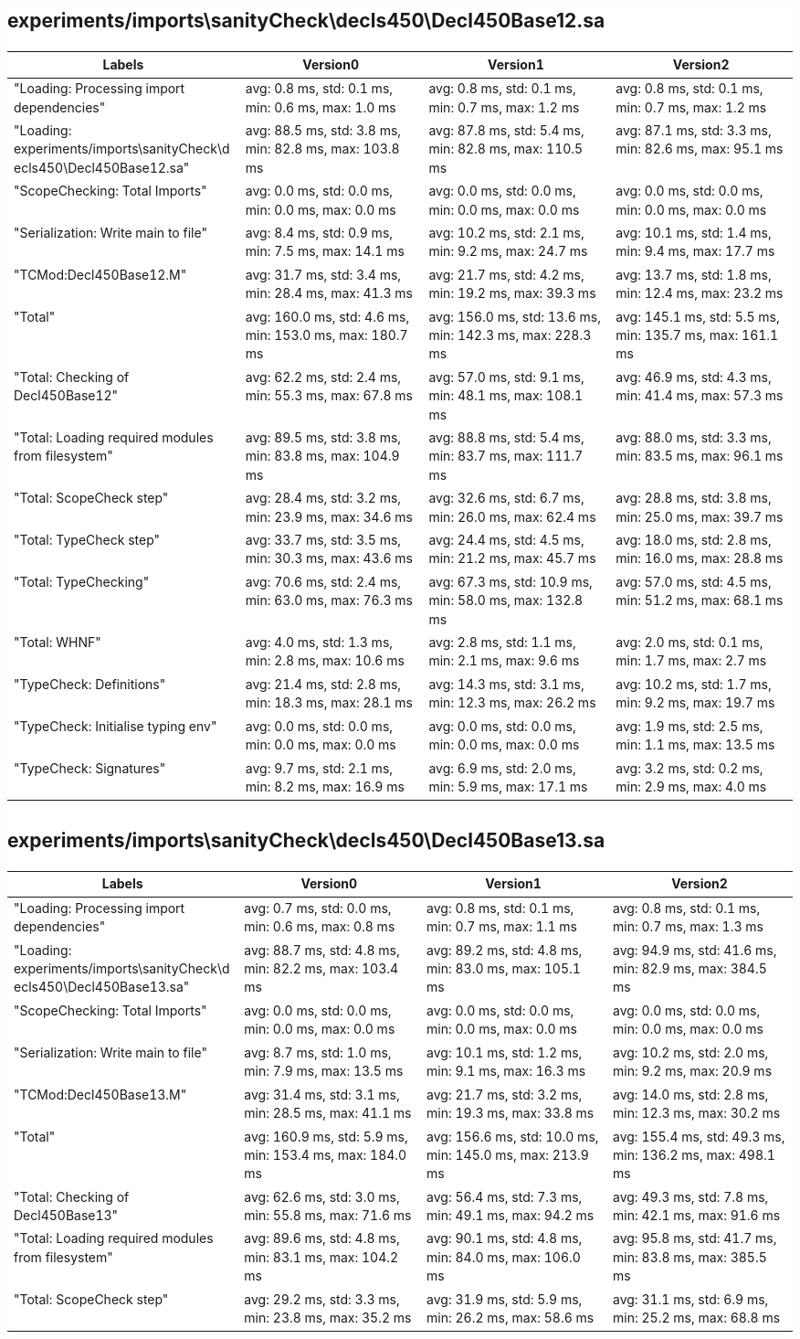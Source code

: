 ## experiments/imports\sanityCheck\decls450\Decl450Base12.sa

Labels|Version0|Version1|Version2
---|---|---|---
"Loading: Processing import dependencies"|avg: 0.8 ms, std: 0.1 ms, min: 0.6 ms, max: 1.0 ms|avg: 0.8 ms, std: 0.1 ms, min: 0.7 ms, max: 1.2 ms|avg: 0.8 ms, std: 0.1 ms, min: 0.7 ms, max: 1.2 ms
"Loading: experiments/imports\\sanityCheck\\decls450\\Decl450Base12.sa"|avg: 88.5 ms, std: 3.8 ms, min: 82.8 ms, max: 103.8 ms|avg: 87.8 ms, std: 5.4 ms, min: 82.8 ms, max: 110.5 ms|avg: 87.1 ms, std: 3.3 ms, min: 82.6 ms, max: 95.1 ms
"ScopeChecking: Total Imports"|avg: 0.0 ms, std: 0.0 ms, min: 0.0 ms, max: 0.0 ms|avg: 0.0 ms, std: 0.0 ms, min: 0.0 ms, max: 0.0 ms|avg: 0.0 ms, std: 0.0 ms, min: 0.0 ms, max: 0.0 ms
"Serialization: Write main to file"|avg: 8.4 ms, std: 0.9 ms, min: 7.5 ms, max: 14.1 ms|avg: 10.2 ms, std: 2.1 ms, min: 9.2 ms, max: 24.7 ms|avg: 10.1 ms, std: 1.4 ms, min: 9.4 ms, max: 17.7 ms
"TCMod:Decl450Base12.M"|avg: 31.7 ms, std: 3.4 ms, min: 28.4 ms, max: 41.3 ms|avg: 21.7 ms, std: 4.2 ms, min: 19.2 ms, max: 39.3 ms|avg: 13.7 ms, std: 1.8 ms, min: 12.4 ms, max: 23.2 ms
"Total"|avg: 160.0 ms, std: 4.6 ms, min: 153.0 ms, max: 180.7 ms|avg: 156.0 ms, std: 13.6 ms, min: 142.3 ms, max: 228.3 ms|avg: 145.1 ms, std: 5.5 ms, min: 135.7 ms, max: 161.1 ms
"Total: Checking of Decl450Base12"|avg: 62.2 ms, std: 2.4 ms, min: 55.3 ms, max: 67.8 ms|avg: 57.0 ms, std: 9.1 ms, min: 48.1 ms, max: 108.1 ms|avg: 46.9 ms, std: 4.3 ms, min: 41.4 ms, max: 57.3 ms
"Total: Loading required modules from filesystem"|avg: 89.5 ms, std: 3.8 ms, min: 83.8 ms, max: 104.9 ms|avg: 88.8 ms, std: 5.4 ms, min: 83.7 ms, max: 111.7 ms|avg: 88.0 ms, std: 3.3 ms, min: 83.5 ms, max: 96.1 ms
"Total: ScopeCheck step"|avg: 28.4 ms, std: 3.2 ms, min: 23.9 ms, max: 34.6 ms|avg: 32.6 ms, std: 6.7 ms, min: 26.0 ms, max: 62.4 ms|avg: 28.8 ms, std: 3.8 ms, min: 25.0 ms, max: 39.7 ms
"Total: TypeCheck step"|avg: 33.7 ms, std: 3.5 ms, min: 30.3 ms, max: 43.6 ms|avg: 24.4 ms, std: 4.5 ms, min: 21.2 ms, max: 45.7 ms|avg: 18.0 ms, std: 2.8 ms, min: 16.0 ms, max: 28.8 ms
"Total: TypeChecking"|avg: 70.6 ms, std: 2.4 ms, min: 63.0 ms, max: 76.3 ms|avg: 67.3 ms, std: 10.9 ms, min: 58.0 ms, max: 132.8 ms|avg: 57.0 ms, std: 4.5 ms, min: 51.2 ms, max: 68.1 ms
"Total: WHNF"|avg: 4.0 ms, std: 1.3 ms, min: 2.8 ms, max: 10.6 ms|avg: 2.8 ms, std: 1.1 ms, min: 2.1 ms, max: 9.6 ms|avg: 2.0 ms, std: 0.1 ms, min: 1.7 ms, max: 2.7 ms
"TypeCheck: Definitions"|avg: 21.4 ms, std: 2.8 ms, min: 18.3 ms, max: 28.1 ms|avg: 14.3 ms, std: 3.1 ms, min: 12.3 ms, max: 26.2 ms|avg: 10.2 ms, std: 1.7 ms, min: 9.2 ms, max: 19.7 ms
"TypeCheck: Initialise typing env"|avg: 0.0 ms, std: 0.0 ms, min: 0.0 ms, max: 0.0 ms|avg: 0.0 ms, std: 0.0 ms, min: 0.0 ms, max: 0.0 ms|avg: 1.9 ms, std: 2.5 ms, min: 1.1 ms, max: 13.5 ms
"TypeCheck: Signatures"|avg: 9.7 ms, std: 2.1 ms, min: 8.2 ms, max: 16.9 ms|avg: 6.9 ms, std: 2.0 ms, min: 5.9 ms, max: 17.1 ms|avg: 3.2 ms, std: 0.2 ms, min: 2.9 ms, max: 4.0 ms

## experiments/imports\sanityCheck\decls450\Decl450Base13.sa

Labels|Version0|Version1|Version2
---|---|---|---
"Loading: Processing import dependencies"|avg: 0.7 ms, std: 0.0 ms, min: 0.6 ms, max: 0.8 ms|avg: 0.8 ms, std: 0.1 ms, min: 0.7 ms, max: 1.1 ms|avg: 0.8 ms, std: 0.1 ms, min: 0.7 ms, max: 1.3 ms
"Loading: experiments/imports\\sanityCheck\\decls450\\Decl450Base13.sa"|avg: 88.7 ms, std: 4.8 ms, min: 82.2 ms, max: 103.4 ms|avg: 89.2 ms, std: 4.8 ms, min: 83.0 ms, max: 105.1 ms|avg: 94.9 ms, std: 41.6 ms, min: 82.9 ms, max: 384.5 ms
"ScopeChecking: Total Imports"|avg: 0.0 ms, std: 0.0 ms, min: 0.0 ms, max: 0.0 ms|avg: 0.0 ms, std: 0.0 ms, min: 0.0 ms, max: 0.0 ms|avg: 0.0 ms, std: 0.0 ms, min: 0.0 ms, max: 0.0 ms
"Serialization: Write main to file"|avg: 8.7 ms, std: 1.0 ms, min: 7.9 ms, max: 13.5 ms|avg: 10.1 ms, std: 1.2 ms, min: 9.1 ms, max: 16.3 ms|avg: 10.2 ms, std: 2.0 ms, min: 9.2 ms, max: 20.9 ms
"TCMod:Decl450Base13.M"|avg: 31.4 ms, std: 3.1 ms, min: 28.5 ms, max: 41.1 ms|avg: 21.7 ms, std: 3.2 ms, min: 19.3 ms, max: 33.8 ms|avg: 14.0 ms, std: 2.8 ms, min: 12.3 ms, max: 30.2 ms
"Total"|avg: 160.9 ms, std: 5.9 ms, min: 153.4 ms, max: 184.0 ms|avg: 156.6 ms, std: 10.0 ms, min: 145.0 ms, max: 213.9 ms|avg: 155.4 ms, std: 49.3 ms, min: 136.2 ms, max: 498.1 ms
"Total: Checking of Decl450Base13"|avg: 62.6 ms, std: 3.0 ms, min: 55.8 ms, max: 71.6 ms|avg: 56.4 ms, std: 7.3 ms, min: 49.1 ms, max: 94.2 ms|avg: 49.3 ms, std: 7.8 ms, min: 42.1 ms, max: 91.6 ms
"Total: Loading required modules from filesystem"|avg: 89.6 ms, std: 4.8 ms, min: 83.1 ms, max: 104.2 ms|avg: 90.1 ms, std: 4.8 ms, min: 84.0 ms, max: 106.0 ms|avg: 95.8 ms, std: 41.7 ms, min: 83.8 ms, max: 385.5 ms
"Total: ScopeCheck step"|avg: 29.2 ms, std: 3.3 ms, min: 23.8 ms, max: 35.2 ms|avg: 31.9 ms, std: 5.9 ms, min: 26.2 ms, max: 58.6 ms|avg: 31.1 ms, std: 6.9 ms, min: 25.2 ms, max: 68.8 ms